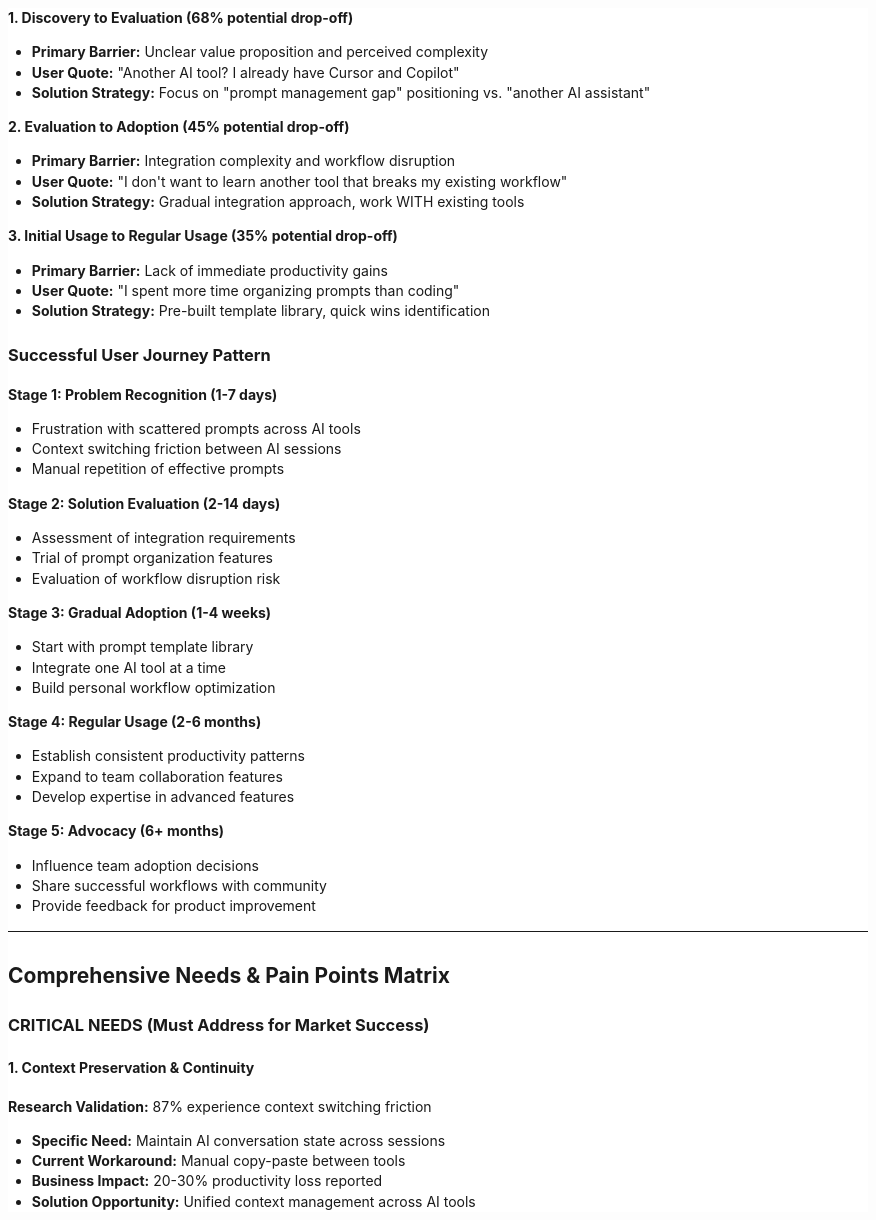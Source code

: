 **1. Discovery to Evaluation (68% potential drop-off)**
- **Primary Barrier:** Unclear value proposition and perceived complexity
- **User Quote:** "Another AI tool? I already have Cursor and Copilot"
- **Solution Strategy:** Focus on "prompt management gap" positioning vs. "another AI assistant"

**2. Evaluation to Adoption (45% potential drop-off)**  
- **Primary Barrier:** Integration complexity and workflow disruption
- **User Quote:** "I don't want to learn another tool that breaks my existing workflow"
- **Solution Strategy:** Gradual integration approach, work WITH existing tools

**3. Initial Usage to Regular Usage (35% potential drop-off)**
- **Primary Barrier:** Lack of immediate productivity gains
- **User Quote:** "I spent more time organizing prompts than coding"
- **Solution Strategy:** Pre-built template library, quick wins identification

### Successful User Journey Pattern

**Stage 1: Problem Recognition (1-7 days)**
- Frustration with scattered prompts across AI tools
- Context switching friction between AI sessions
- Manual repetition of effective prompts

**Stage 2: Solution Evaluation (2-14 days)**
- Assessment of integration requirements  
- Trial of prompt organization features
- Evaluation of workflow disruption risk

**Stage 3: Gradual Adoption (1-4 weeks)**
- Start with prompt template library
- Integrate one AI tool at a time
- Build personal workflow optimization

**Stage 4: Regular Usage (2-6 months)**
- Establish consistent productivity patterns
- Expand to team collaboration features
- Develop expertise in advanced features

**Stage 5: Advocacy (6+ months)**
- Influence team adoption decisions
- Share successful workflows with community
- Provide feedback for product improvement

---

## Comprehensive Needs & Pain Points Matrix

### CRITICAL NEEDS (Must Address for Market Success)

#### 1. Context Preservation & Continuity
**Research Validation:** 87% experience context switching friction
- **Specific Need:** Maintain AI conversation state across sessions
- **Current Workaround:** Manual copy-paste between tools
- **Business Impact:** 20-30% productivity loss reported
- **Solution Opportunity:** Unified context management across AI tools
